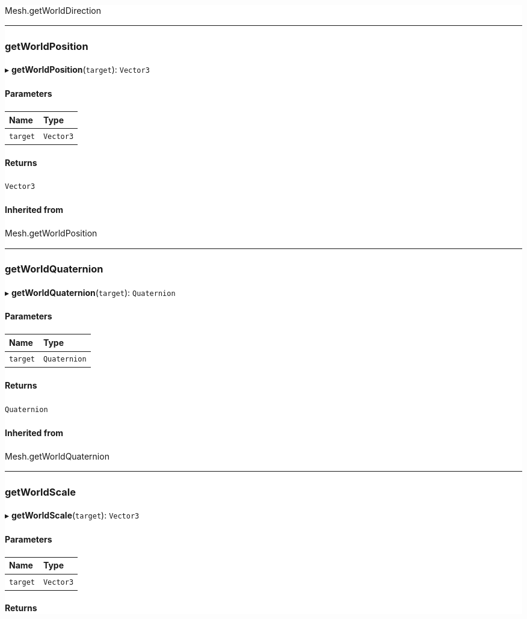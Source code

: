 Mesh.getWorldDirection

___

### getWorldPosition

▸ **getWorldPosition**(`target`): `Vector3`

#### Parameters

| Name | Type |
| :------ | :------ |
| `target` | `Vector3` |

#### Returns

`Vector3`

#### Inherited from

Mesh.getWorldPosition

___

### getWorldQuaternion

▸ **getWorldQuaternion**(`target`): `Quaternion`

#### Parameters

| Name | Type |
| :------ | :------ |
| `target` | `Quaternion` |

#### Returns

`Quaternion`

#### Inherited from

Mesh.getWorldQuaternion

___

### getWorldScale

▸ **getWorldScale**(`target`): `Vector3`

#### Parameters

| Name | Type |
| :------ | :------ |
| `target` | `Vector3` |

#### Returns
